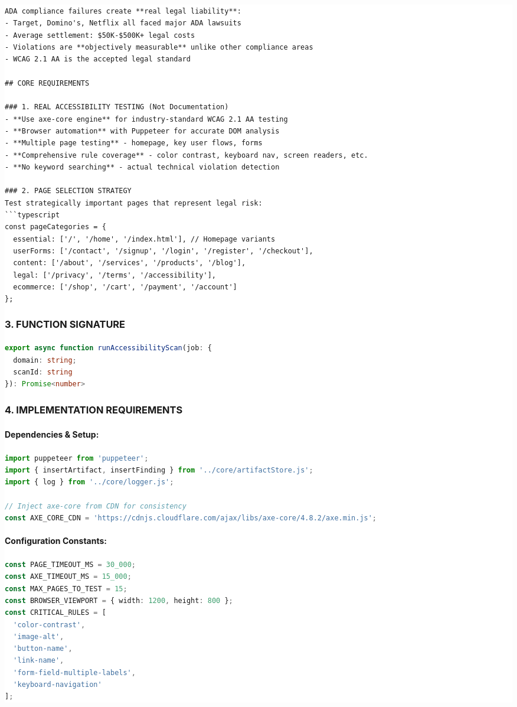 ```
ADA compliance failures create **real legal liability**:
- Target, Domino's, Netflix all faced major ADA lawsuits
- Average settlement: $50K-$500K+ legal costs
- Violations are **objectively measurable** unlike other compliance areas
- WCAG 2.1 AA is the accepted legal standard

## CORE REQUIREMENTS

### 1. REAL ACCESSIBILITY TESTING (Not Documentation)
- **Use axe-core engine** for industry-standard WCAG 2.1 AA testing
- **Browser automation** with Puppeteer for accurate DOM analysis
- **Multiple page testing** - homepage, key user flows, forms
- **Comprehensive rule coverage** - color contrast, keyboard nav, screen readers, etc.
- **No keyword searching** - actual technical violation detection

### 2. PAGE SELECTION STRATEGY
Test strategically important pages that represent legal risk:
```typescript
const pageCategories = {
  essential: ['/', '/home', '/index.html'], // Homepage variants
  userForms: ['/contact', '/signup', '/login', '/register', '/checkout'],
  content: ['/about', '/services', '/products', '/blog'],
  legal: ['/privacy', '/terms', '/accessibility'],
  ecommerce: ['/shop', '/cart', '/payment', '/account']
};
```

### 3. FUNCTION SIGNATURE
```typescript
export async function runAccessibilityScan(job: { 
  domain: string; 
  scanId: string 
}): Promise<number>
```

### 4. IMPLEMENTATION REQUIREMENTS

#### Dependencies & Setup:
```typescript
import puppeteer from 'puppeteer';
import { insertArtifact, insertFinding } from '../core/artifactStore.js';
import { log } from '../core/logger.js';

// Inject axe-core from CDN for consistency
const AXE_CORE_CDN = 'https://cdnjs.cloudflare.com/ajax/libs/axe-core/4.8.2/axe.min.js';
```

#### Configuration Constants:
```typescript
const PAGE_TIMEOUT_MS = 30_000;
const AXE_TIMEOUT_MS = 15_000;
const MAX_PAGES_TO_TEST = 15;
const BROWSER_VIEWPORT = { width: 1200, height: 800 };
const CRITICAL_RULES = [
  'color-contrast',
  'image-alt', 
  'button-name',
  'link-name',
  'form-field-multiple-labels',
  'keyboard-navigation'
];
```
